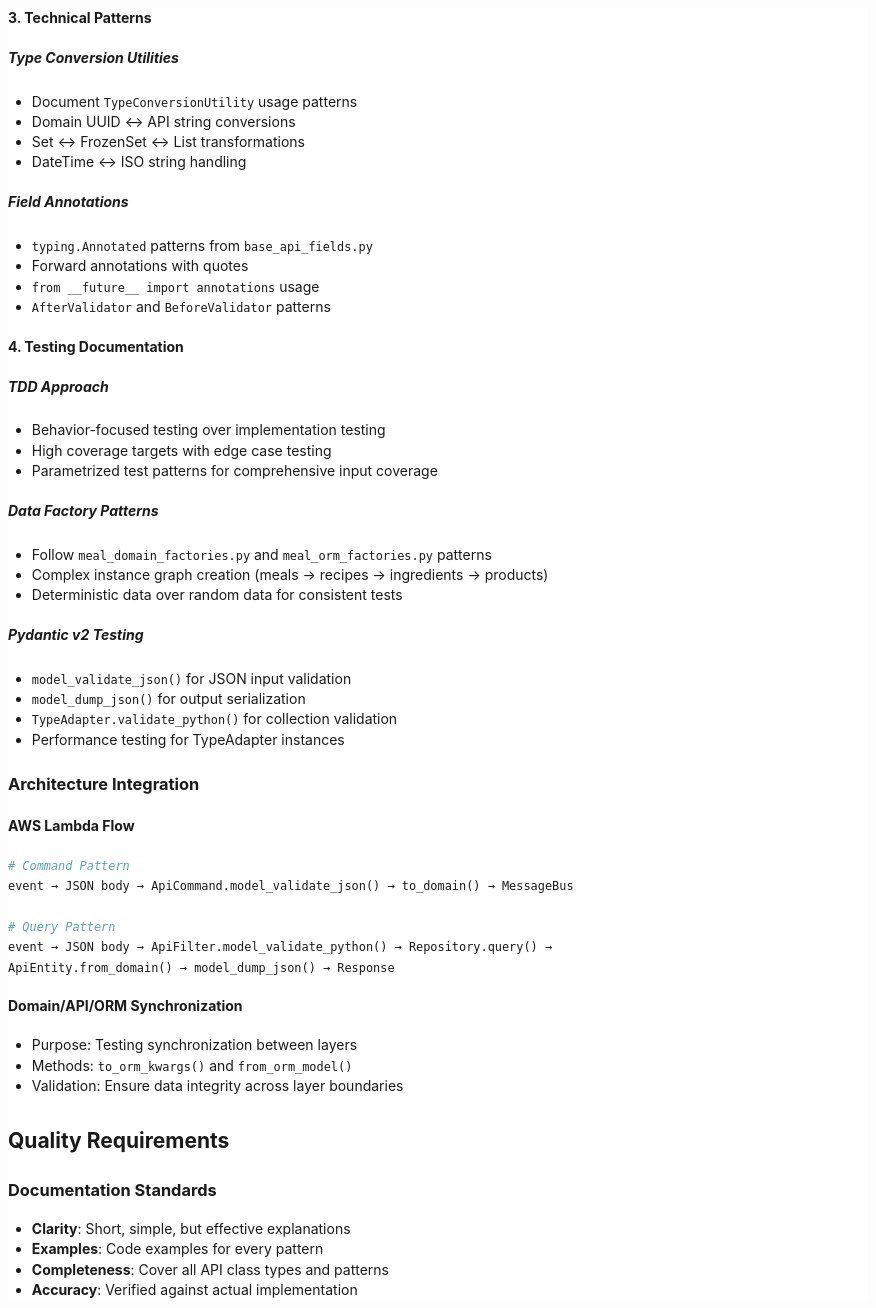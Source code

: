 #### 3. Technical Patterns

##### Type Conversion Utilities
- Document `TypeConversionUtility` usage patterns
- Domain UUID ↔ API string conversions
- Set ↔ FrozenSet ↔ List transformations
- DateTime ↔ ISO string handling

##### Field Annotations
- `typing.Annotated` patterns from `base_api_fields.py`
- Forward annotations with quotes
- `from __future__ import annotations` usage
- `AfterValidator` and `BeforeValidator` patterns

#### 4. Testing Documentation

##### TDD Approach
- Behavior-focused testing over implementation testing
- High coverage targets with edge case testing
- Parametrized test patterns for comprehensive input coverage

##### Data Factory Patterns
- Follow `meal_domain_factories.py` and `meal_orm_factories.py` patterns
- Complex instance graph creation (meals → recipes → ingredients → products)
- Deterministic data over random data for consistent tests

##### Pydantic v2 Testing
- `model_validate_json()` for JSON input validation
- `model_dump_json()` for output serialization
- `TypeAdapter.validate_python()` for collection validation
- Performance testing for TypeAdapter instances

### Architecture Integration

#### AWS Lambda Flow
```python
# Command Pattern
event → JSON body → ApiCommand.model_validate_json() → to_domain() → MessageBus

# Query Pattern  
event → JSON body → ApiFilter.model_validate_python() → Repository.query() → 
ApiEntity.from_domain() → model_dump_json() → Response
```

#### Domain/API/ORM Synchronization
- Purpose: Testing synchronization between layers
- Methods: `to_orm_kwargs()` and `from_orm_model()`
- Validation: Ensure data integrity across layer boundaries

## Quality Requirements

### Documentation Standards
- **Clarity**: Short, simple, but effective explanations
- **Examples**: Code examples for every pattern
- **Completeness**: Cover all API class types and patterns
- **Accuracy**: Verified against actual implementation
